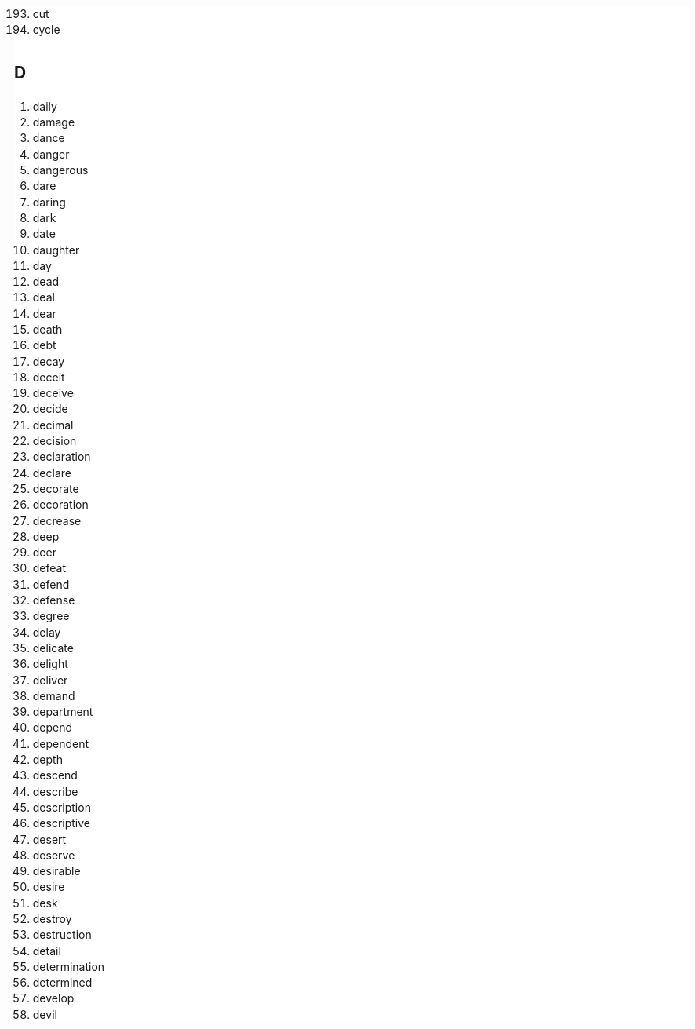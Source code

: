 193. cut
194. cycle

D
-

1.  daily
2.  damage
3.  dance
4.  danger
5.  dangerous
6.  dare
7.  daring
8.  dark
9.  date
10. daughter
11. day
12. dead
13. deal
14. dear
15. death
16. debt
17. decay
18. deceit
19. deceive
20. decide
21. decimal
22. decision
23. declaration
24. declare
25. decorate
26. decoration
27. decrease
28. deep
29. deer
30. defeat
31. defend
32. defense
33. degree
34. delay
35. delicate
36. delight
37. deliver
38. demand
39. department
40. depend
41. dependent
42. depth
43. descend
44. describe
45. description
46. descriptive
47. desert
48. deserve
49. desirable
50. desire
51. desk
52. destroy
53. destruction
54. detail
55. determination
56. determined
57. develop
58. devil